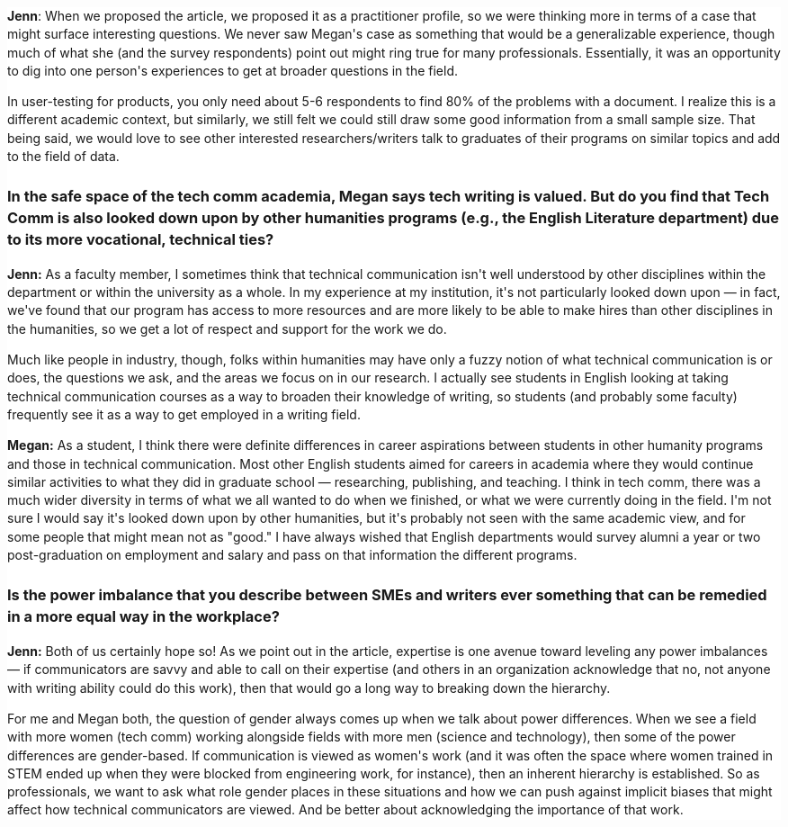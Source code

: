 **Jenn**: When we proposed the article, we proposed it as a practitioner profile, so we were thinking more in terms of a case that might surface interesting questions. We never saw Megan's case as something that would be a generalizable experience, though much of what she (and the survey respondents) point out might ring true for many professionals. Essentially, it was an opportunity to dig into one person's experiences to get at broader questions in the field.

In user-testing for products, you only need about 5-6 respondents to find 80% of the problems with a document. I realize this is a different academic context, but similarly, we still felt we could still draw some good information from a small sample size. That being said, we would love to see other interested researchers/writers talk to graduates of their programs on similar topics and add to the field of data.

### In the safe space of the tech comm academia, Megan says tech writing is valued. But do you find that Tech Comm is also looked down upon by other humanities programs (e.g., the English Literature department) due to its more vocational, technical ties?

**Jenn:** As a faculty member, I sometimes think that technical communication isn't well understood by other disciplines within the department or within the university as a whole. In my experience at my institution, it's not particularly looked down upon &mdash; in fact, we've found that our program has access to more resources and are more likely to be able to make hires than other disciplines in the humanities, so we get a lot of respect and support for the work we do.

Much like people in industry, though, folks within humanities may have only a fuzzy notion of what technical communication is or does, the questions we ask, and the areas we focus on in our research. I actually see students in English looking at taking technical communication courses as a way to broaden their knowledge of writing, so students (and probably some faculty) frequently see it as a way to get employed in a writing field.

**Megan:** As a student, I think there were definite differences in career aspirations between students in other humanity programs and those in technical communication. Most other English students aimed for careers in academia where they would continue similar activities to what they did in graduate school &mdash; researching, publishing, and teaching. I think in tech comm, there was a much wider diversity in terms of what we all wanted to do when we finished, or what we were currently doing in the field. I'm not sure I would say it's looked down upon by other humanities, but it's probably not seen with the same academic view, and for some people that might mean not as "good." I have always wished that English departments would survey alumni a year or two post-graduation on employment and salary and pass on that information the different programs.

### Is the power imbalance that you describe between SMEs and writers ever something that can be remedied in a more equal way in the workplace?

**Jenn:** Both of us certainly hope so! As we point out in the article, expertise is one avenue toward leveling any power imbalances &mdash; if communicators are savvy and able to call on their expertise (and others in an organization acknowledge that no, not anyone with writing ability could do this work), then that would go a long way to breaking down the hierarchy.

For me and Megan both, the question of gender always comes up when we talk about power differences. When we see a field with more women (tech comm) working alongside fields with more men (science and technology), then some of the power differences are gender-based. If communication is viewed as women's work (and it was often the space where women trained in STEM ended up when they were blocked from engineering work, for instance), then an inherent hierarchy is established. So as professionals, we want to ask what role gender places in these situations and how we can push against implicit biases that might affect how technical communicators are viewed. And be better about acknowledging the importance of that work.
